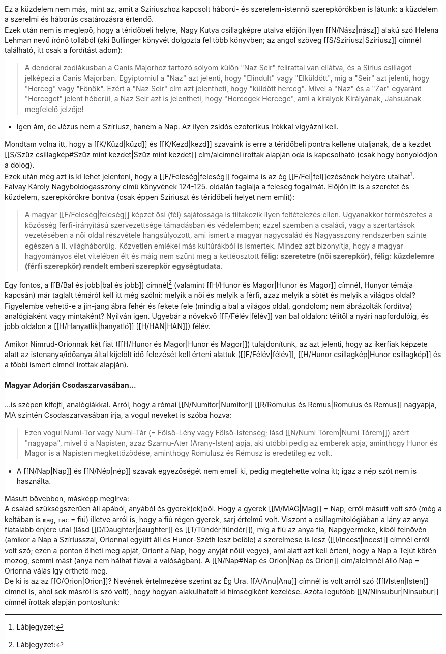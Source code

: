 Ez a küzdelem nem más, mint az, amit a Szíriuszhoz kapcsolt háború- és szerelem-istennő szerepkörökben is látunk: a küzdelem a szerelmi és háborús csatározásra értendő.  
Ezek után nem is meglepő, hogy a téridőbeli helyre, Nagy Kutya csillagképre utalva előjön ilyen [[N/Nász\|nász]] alakú szó Helena Lehman nevű írónő tollából (aki Bullinger könyvét dolgozta fel több könyvben; az angol szöveg [[S/Szíriusz\|Szíriusz]] címnél található, itt csak a fordítást adom):  
> A denderai zodiákusban a Canis Majorhoz tartozó sólyom külön "Naz Seir" felirattal van ellátva, és a Sirius csillagot jelképezi a Canis Majorban. Egyiptomiul a "Naz" azt jelenti, hogy "Elindult" vagy "Elküldött", míg a "Seir" azt jelenti, hogy "Herceg" vagy "Főnök". Ezért a "Naz Seir" cím azt jelentheti, hogy "küldött herceg". Mivel a "Naz" és a "Zar" egyaránt "Herceget" jelent héberül, a Naz Seir azt is jelentheti, hogy "Hercegek Hercege", ami a királyok Királyának, Jahsuának megfelelő jelzője!  
- Igen ám, de Jézus nem a Szíriusz, hanem a Nap. Az ilyen zsidós ezoterikus írókkal vigyázni kell.  

Mondtam volna itt, hogy a [[K/Küzd\|küzd]] és [[K/Kezd\|kezd]] szavaink is erre a téridőbeli pontra kellene utaljanak, de a kezdet [[S/Szűz csillagkép#Szűz mint kezdet\|Szűz mint kezdet]] cím/alcímnél írottak alapján oda is kapcsolható (csak hogy bonyolódjon a dolog).  
Ezek után még azt is ki lehet jelenteni, hogy a [[F/Feleség\|feleség]] fogalma is az ég [[F/Fel\|fel]]ezésének helyére utalhat[^2].  
Falvay Károly Nagyboldogasszony című könyvének 124-125. oldalán taglalja a feleség fogalmát. Előjön itt is a szeretet és küzdelem, szerepkörökre bontva (csak éppen Szíriuszt és téridőbeli helyet nem említ):  
> A magyar [[F/Feleség\|feleség]] képzet ősi (fél) sajátossága is tiltakozik ilyen feltételezés ellen. Ugyanakkor természetes a közösség férfi-irányítású szervezettsége támadásban és védelemben; ezzel szemben a családi, vagy a szertartások vezetésében a női oldal részvétele hangsúlyozott, ami ismert a magyar nagycsalád és Nagyasszony rendszerben szinte egészen a II. világháborúig. Közvetlen emlékei más kultúrákból is ismertek. Mindez azt bizonyítja, hogy a magyar hagyományos élet vitelében élt és máig nem szűnt meg a kettéosztott **félig: szeretetre (női szerepkör), félig: küzdelemre (férfi szerepkör) rendelt emberi szerepkör egységtudata**.  

Egy fontos, a [[B/Bal és jobb\|bal és jobb]] címnél[^3] (valamint [[H/Hunor és Magor\|Hunor és Magor]] címnél, Hunyor témája kapcsán) már taglalt témáról kell itt még szólni: melyik a női és melyik a férfi, azaz melyik a sötét és melyik a világos oldal? Figyelembe vehető-e a jin-jang ábra fehér és fekete fele (mindig a bal a világos oldal, gondolom; nem ábrázolták fordítva) analógiaként vagy mintaként? Nyilván igen. Ugyebár a növekvő [[F/Félév\|félév]] van bal oldalon: télitől a nyári napfordulóig, és jobb oldalon a [[H/Hanyatlik\|hanyatló]] [[H/HAN\|HAN]]) félév.  

Amikor Nimrud-Orionnak két fiat ([[H/Hunor és Magor\|Hunor és Magor]]) tulajdonítunk, az azt jelenti, hogy az ikerfiak képzete alatt az istenanya/időanya által kijelölt idő felezését kell érteni alattuk ([[F/Félév\|félév]], [[H/Hunor csillagkép\|Hunor csillagkép]] és a többi ismert címnél írottak alapján).  

#### Magyar Adorján Csodaszarvasában...

...is szépen kifejti, analógiákkal. Arról, hogy a római [[N/Numitor\|Numitor]] [[R/Romulus és Remus\|Romulus és Remus]] nagyapja, MA szintén Csodaszarvasában írja, a vogul neveket is szóba hozva:  
> Ezen vogul Numi-Tor vagy Numi-Tár (= Fölső-Lény vagy Fölső-Istenség; lásd [[N/Numi Tórem\|Numi Tórem]]) azért "nagyapa", mivel ő a Napisten, azaz Szarnu-Ater (Arany-Isten) apja, aki utóbbi pedig az emberek apja, aminthogy Hunor és Magor is a Napisten megkettőződése, aminthogy Romulusz és Rémusz is eredetileg ez volt.  
- A [[N/Nap\|Nap]] és [[N/Nép\|nép]] szavak egyezőségét nem emeli ki, pedig megtehette volna itt; igaz a nép szót nem is használta.  

Másutt bővebben, másképp megírva:  
A család szükségszerűen áll apából, anyából és gyerek(ek)ből. Hogy a gyerek [[M/MAG\|Mag]] = Nap, erről másutt volt szó (még a keltában is `mag`, `mac` = fiú) illetve arról is, hogy a fiú régen gyerek, sarj értelmű volt. Viszont a csillagmitológiában a lány az anya fiatalabb énjére utal (lásd [[D/Daughter\|daughter]] és [[T/Tündér\|tündér]]), míg a fiú az anya fia, Napgyermeke, kiből felnővén (amikor a Nap a Szíriusszal, Orionnal együtt áll és Hunor-Széth lesz belőle) a szerelmese is lesz ([[I/Incest\|incest]] címnél erről volt szó; ezen a ponton ölheti meg apját, Oriont a Nap, hogy anyját nőül vegye), ami alatt azt kell érteni, hogy a Nap a Tejút körén mozog, semmi mást (anya nem hálhat fiával a valóságban). A [[N/Nap#Nap és Orion\|Nap és Orion]] cím/alcímnél álló Nap = Orionná válás így érthető meg.  
De ki is az az [[O/Orion\|Orion]]? Nevének értelmezése szerint az Ég Ura. [[A/Anu\|Anu]] címnél is volt arról szó ([[I/Isten\|Isten]] címnél is, ahol sok másról is szó volt), hogy hogyan alakulhatott ki hímségiként kezelése. Azóta legutóbb [[N/Ninsubur\|Ninsubur]] címnél írottak alapján pontosítunk:  

[^1]: Lábjegyzet:  
[^2]: Lábjegyzet:  
[^3]: Lábjegyzet:  
[^4]: Lábjegyzet:  